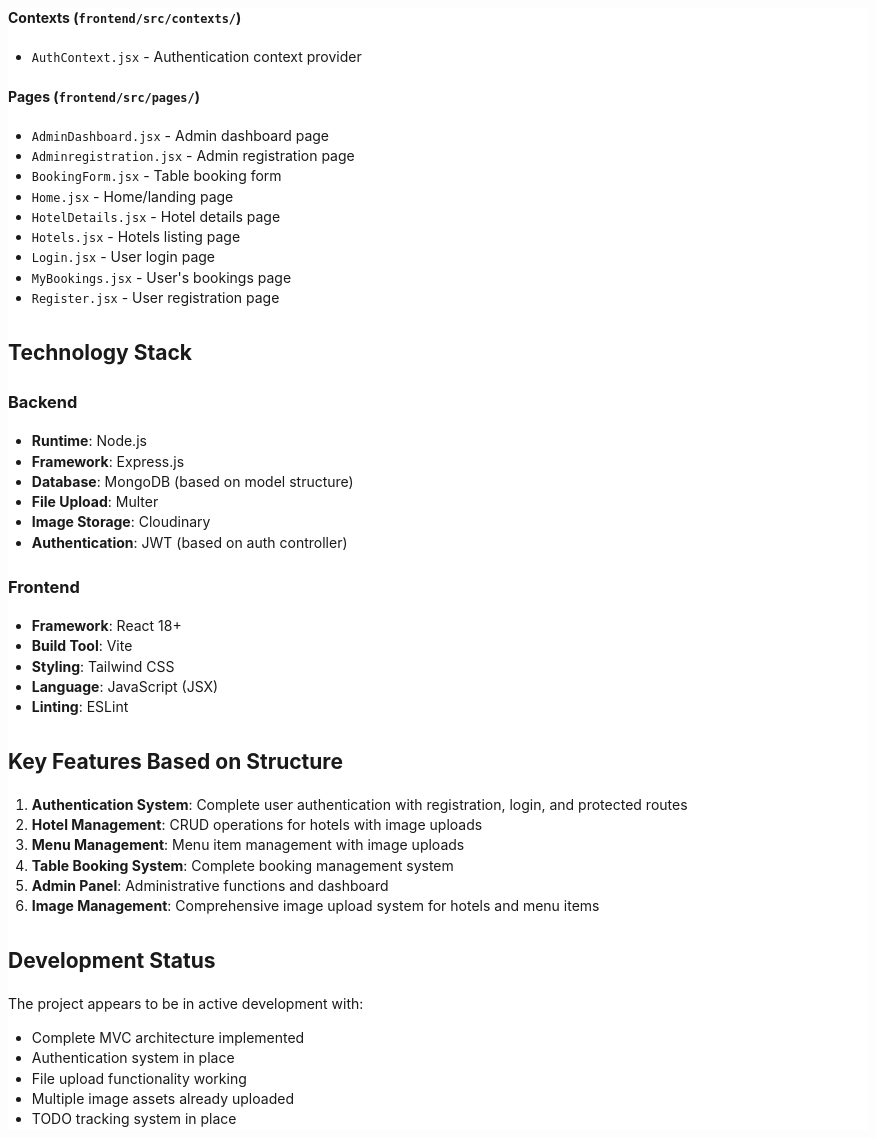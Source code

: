 #### Contexts (`frontend/src/contexts/`)
- `AuthContext.jsx` - Authentication context provider

#### Pages (`frontend/src/pages/`)
- `AdminDashboard.jsx` - Admin dashboard page
- `Adminregistration.jsx` - Admin registration page
- `BookingForm.jsx` - Table booking form
- `Home.jsx` - Home/landing page
- `HotelDetails.jsx` - Hotel details page
- `Hotels.jsx` - Hotels listing page
- `Login.jsx` - User login page
- `MyBookings.jsx` - User's bookings page
- `Register.jsx` - User registration page

## Technology Stack

### Backend
- **Runtime**: Node.js
- **Framework**: Express.js
- **Database**: MongoDB (based on model structure)
- **File Upload**: Multer
- **Image Storage**: Cloudinary
- **Authentication**: JWT (based on auth controller)

### Frontend
- **Framework**: React 18+
- **Build Tool**: Vite
- **Styling**: Tailwind CSS
- **Language**: JavaScript (JSX)
- **Linting**: ESLint

## Key Features Based on Structure

1. **Authentication System**: Complete user authentication with registration, login, and protected routes
2. **Hotel Management**: CRUD operations for hotels with image uploads
3. **Menu Management**: Menu item management with image uploads
4. **Table Booking System**: Complete booking management system
5. **Admin Panel**: Administrative functions and dashboard
6. **Image Management**: Comprehensive image upload system for hotels and menu items

## Development Status

The project appears to be in active development with:
- Complete MVC architecture implemented
- Authentication system in place
- File upload functionality working
- Multiple image assets already uploaded
- TODO tracking system in place
